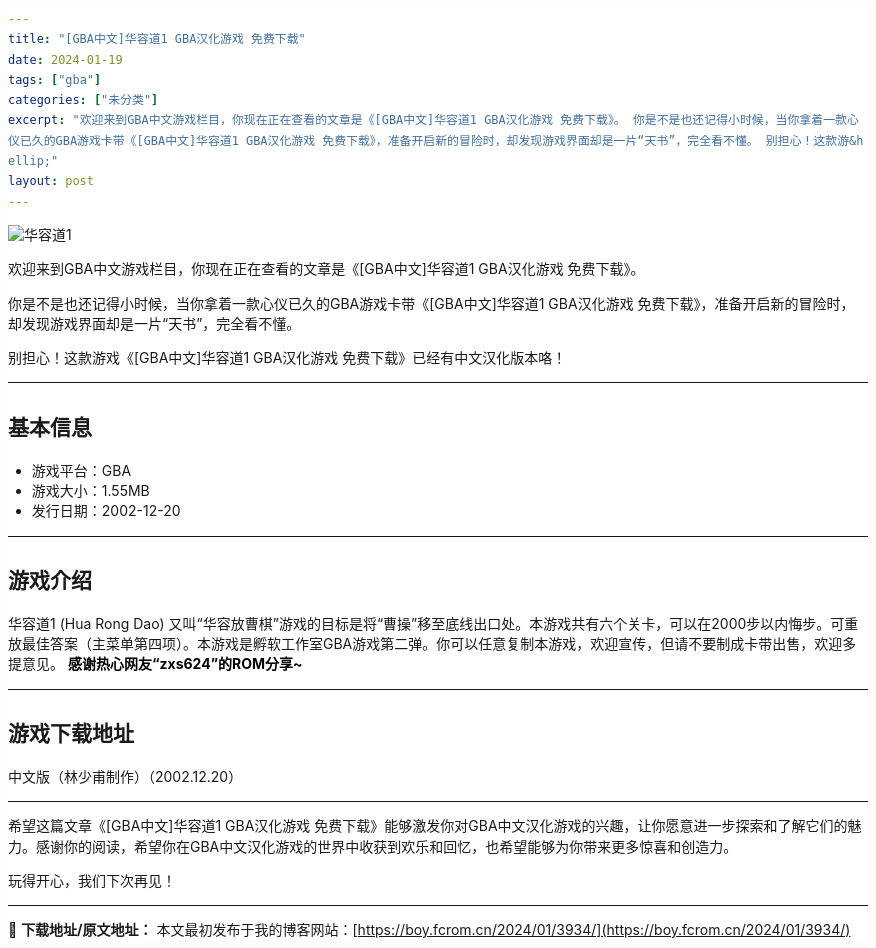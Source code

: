 ```yaml
---
title: "[GBA中文]华容道1 GBA汉化游戏 免费下载"
date: 2024-01-19
tags: ["gba"]
categories: ["未分类"]
excerpt: "欢迎来到GBA中文游戏栏目，你现在正在查看的文章是《[GBA中文]华容道1 GBA汉化游戏 免费下载》。 你是不是也还记得小时候，当你拿着一款心仪已久的GBA游戏卡带《[GBA中文]华容道1 GBA汉化游戏 免费下载》，准备开启新的冒险时，却发现游戏界面却是一片“天书”，完全看不懂。 别担心！这款游&hellip;"
layout: post
---
```


<img class="gridhot-post-thumbnail-single-img wp-post-image aligncenter" title="" src="https://boy.fcrom.cn/wp-content/uploads/2024/02/3b6a1-GBA2830.jpg" alt="华容道1" width="897" height="9999" />

欢迎来到GBA中文游戏栏目，你现在正在查看的文章是《[GBA中文]华容道1 GBA汉化游戏 免费下载》。

你是不是也还记得小时候，当你拿着一款心仪已久的GBA游戏卡带《[GBA中文]华容道1 GBA汉化游戏 免费下载》，准备开启新的冒险时，却发现游戏界面却是一片“天书”，完全看不懂。

别担心！这款游戏《[GBA中文]华容道1 GBA汉化游戏 免费下载》已经有中文汉化版本咯！

<hr />

<h2>基本信息</h2>
<ul>
 	<li>游戏平台：GBA</li>
 	<li>游戏大小：1.55MB</li>
 	<li>发行日期：2002-12-20</li>
</ul>

<hr />

<h2>游戏介绍</h2>
华容道1 (Hua Rong Dao) 又叫“华容放曹棋”游戏的目标是将“曹操”移至底线出口处。本游戏共有六个关卡，可以在2000步以内悔步。可重放最佳答案（主菜单第四项）。本游戏是孵软工作室GBA游戏第二弹。你可以任意复制本游戏，欢迎宣传，但请不要制成卡带出售，欢迎多提意见。
<strong><mark style="background-color: rgba(0, 0, 0, 0);">感谢热心网友“zxs624”的ROM分享~</mark></strong>

<hr />

<h2>游戏下载地址</h2>
<div>
<div>
<div>中文版（林少甫制作）（2002.12.20）</div>
</div>
</div>

<hr />

希望这篇文章《[GBA中文]华容道1 GBA汉化游戏 免费下载》能够激发你对GBA中文汉化游戏的兴趣，让你愿意进一步探索和了解它们的魅力。感谢你的阅读，希望你在GBA中文汉化游戏的世界中收获到欢乐和回忆，也希望能够为你带来更多惊喜和创造力。

玩得开心，我们下次再见！

---
📖 **下载地址/原文地址：** 本文最初发布于我的博客网站：[https://boy.fcrom.cn/2024/01/3934/](https://boy.fcrom.cn/2024/01/3934/)
